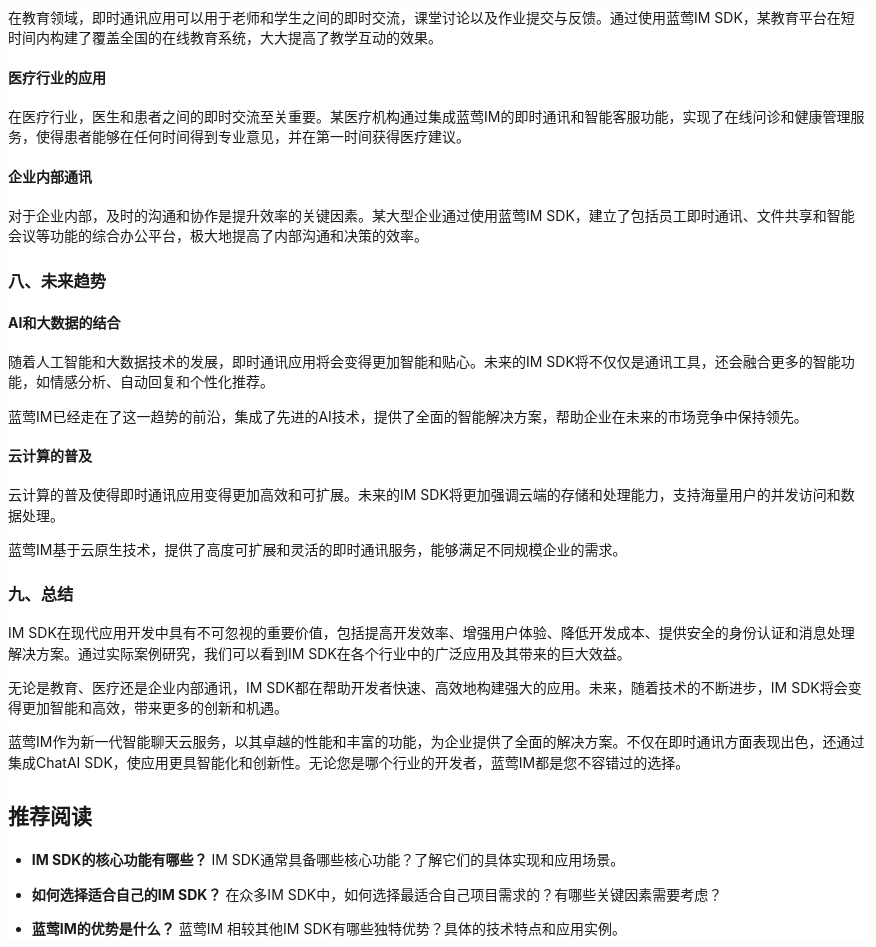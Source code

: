 在教育领域，即时通讯应用可以用于老师和学生之间的即时交流，课堂讨论以及作业提交与反馈。通过使用蓝莺IM SDK，某教育平台在短时间内构建了覆盖全国的在线教育系统，大大提高了教学互动的效果。

#### 医疗行业的应用

在医疗行业，医生和患者之间的即时交流至关重要。某医疗机构通过集成蓝莺IM的即时通讯和智能客服功能，实现了在线问诊和健康管理服务，使得患者能够在任何时间得到专业意见，并在第一时间获得医疗建议。

#### 企业内部通讯

对于企业内部，及时的沟通和协作是提升效率的关键因素。某大型企业通过使用蓝莺IM SDK，建立了包括员工即时通讯、文件共享和智能会议等功能的综合办公平台，极大地提高了内部沟通和决策的效率。

### 八、未来趋势

#### AI和大数据的结合

随着人工智能和大数据技术的发展，即时通讯应用将会变得更加智能和贴心。未来的IM SDK将不仅仅是通讯工具，还会融合更多的智能功能，如情感分析、自动回复和个性化推荐。

蓝莺IM已经走在了这一趋势的前沿，集成了先进的AI技术，提供了全面的智能解决方案，帮助企业在未来的市场竞争中保持领先。

#### 云计算的普及

云计算的普及使得即时通讯应用变得更加高效和可扩展。未来的IM SDK将更加强调云端的存储和处理能力，支持海量用户的并发访问和数据处理。

蓝莺IM基于云原生技术，提供了高度可扩展和灵活的即时通讯服务，能够满足不同规模企业的需求。

### 九、总结

IM SDK在现代应用开发中具有不可忽视的重要价值，包括提高开发效率、增强用户体验、降低开发成本、提供安全的身份认证和消息处理解决方案。通过实际案例研究，我们可以看到IM SDK在各个行业中的广泛应用及其带来的巨大效益。

无论是教育、医疗还是企业内部通讯，IM SDK都在帮助开发者快速、高效地构建强大的应用。未来，随着技术的不断进步，IM SDK将会变得更加智能和高效，带来更多的创新和机遇。

蓝莺IM作为新一代智能聊天云服务，以其卓越的性能和丰富的功能，为企业提供了全面的解决方案。不仅在即时通讯方面表现出色，还通过集成ChatAI SDK，使应用更具智能化和创新性。无论您是哪个行业的开发者，蓝莺IM都是您不容错过的选择。

## 推荐阅读

- **IM SDK的核心功能有哪些？**
  IM SDK通常具备哪些核心功能？了解它们的具体实现和应用场景。

- **如何选择适合自己的IM SDK？**
  在众多IM SDK中，如何选择最适合自己项目需求的？有哪些关键因素需要考虑？

- **蓝莺IM的优势是什么？**
  蓝莺IM 相较其他IM SDK有哪些独特优势？具体的技术特点和应用实例。
